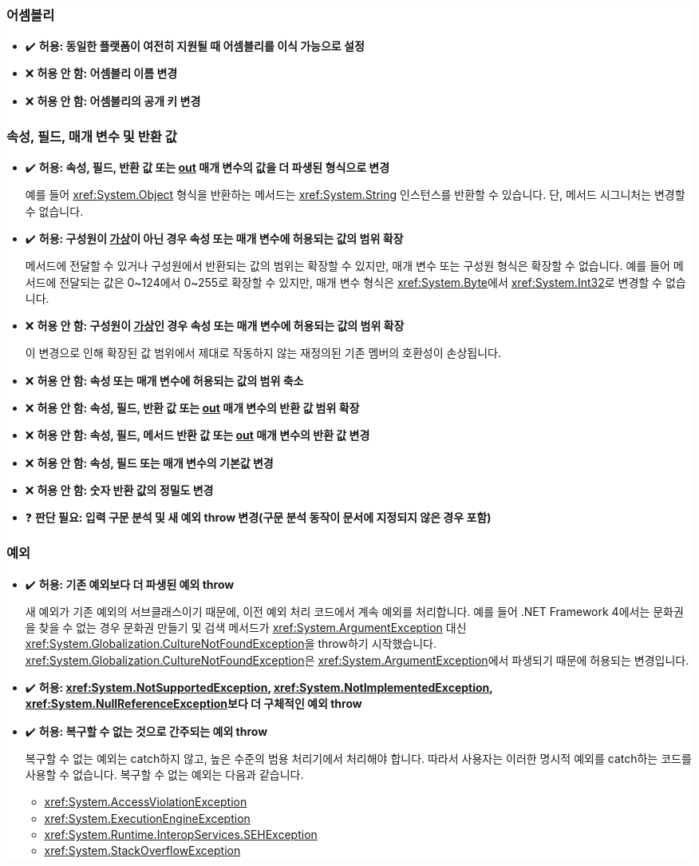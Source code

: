 ### <a name="assemblies"></a>어셈블리

- ✔️ **허용: 동일한 플랫폼이 여전히 지원될 때 어셈블리를 이식 가능으로 설정**

- ❌ **허용 안 함: 어셈블리 이름 변경**
- ❌ **허용 안 함: 어셈블리의 공개 키 변경**

### <a name="properties-fields-parameters-and-return-values"></a>속성, 필드, 매개 변수 및 반환 값

- ✔️ **허용: 속성, 필드, 반환 값 또는 [out](../../csharp/language-reference/keywords/out-parameter-modifier.md) 매개 변수의 값을 더 파생된 형식으로 변경**

  예를 들어 <xref:System.Object> 형식을 반환하는 메서드는 <xref:System.String> 인스턴스를 반환할 수 있습니다. 단, 메서드 시그니처는 변경할 수 없습니다.

- ✔️ **허용: 구성원이 [가상](../../csharp/language-reference/keywords/virtual.md)이 아닌 경우 속성 또는 매개 변수에 허용되는 값의 범위 확장**

  메서드에 전달할 수 있거나 구성원에서 반환되는 값의 범위는 확장할 수 있지만, 매개 변수 또는 구성원 형식은 확장할 수 없습니다. 예를 들어 메서드에 전달되는 값은 0~124에서 0~255로 확장할 수 있지만, 매개 변수 형식은 <xref:System.Byte>에서 <xref:System.Int32>로 변경할 수 없습니다.

- ❌ **허용 안 함: 구성원이 [가상](../../csharp/language-reference/keywords/virtual.md)인 경우 속성 또는 매개 변수에 허용되는 값의 범위 확장**

   이 변경으로 인해 확장된 값 범위에서 제대로 작동하지 않는 재정의된 기존 멤버의 호환성이 손상됩니다.

- ❌ **허용 안 함: 속성 또는 매개 변수에 허용되는 값의 범위 축소**

- ❌ **허용 안 함: 속성, 필드, 반환 값 또는 [out](../../csharp/language-reference/keywords/out-parameter-modifier.md) 매개 변수의 반환 값 범위 확장**

- ❌ **허용 안 함: 속성, 필드, 메서드 반환 값 또는 [out](../../csharp/language-reference/keywords/out-parameter-modifier.md) 매개 변수의 반환 값 변경**

- ❌ **허용 안 함: 속성, 필드 또는 매개 변수의 기본값 변경**

- ❌ **허용 안 함: 숫자 반환 값의 정밀도 변경**

- ❓ **판단 필요: 입력 구문 분석 및 새 예외 throw 변경(구문 분석 동작이 문서에 지정되지 않은 경우 포함)**

### <a name="exceptions"></a>예외

- ✔️ **허용: 기존 예외보다 더 파생된 예외 throw**

  새 예외가 기존 예외의 서브클래스이기 때문에, 이전 예외 처리 코드에서 계속 예외를 처리합니다. 예를 들어 .NET Framework 4에서는 문화권을 찾을 수 없는 경우 문화권 만들기 및 검색 메서드가 <xref:System.ArgumentException> 대신 <xref:System.Globalization.CultureNotFoundException>을 throw하기 시작했습니다. <xref:System.Globalization.CultureNotFoundException>은 <xref:System.ArgumentException>에서 파생되기 때문에 허용되는 변경입니다.

- ✔️ **허용: <xref:System.NotSupportedException>, <xref:System.NotImplementedException>, <xref:System.NullReferenceException>보다 더 구체적인 예외 throw**

- ✔️ **허용: 복구할 수 없는 것으로 간주되는 예외 throw**

  복구할 수 없는 예외는 catch하지 않고, 높은 수준의 범용 처리기에서 처리해야 합니다. 따라서 사용자는 이러한 명시적 예외를 catch하는 코드를 사용할 수 없습니다. 복구할 수 없는 예외는 다음과 같습니다.

  - <xref:System.AccessViolationException>
  - <xref:System.ExecutionEngineException>
  - <xref:System.Runtime.InteropServices.SEHException>
  - <xref:System.StackOverflowException>
